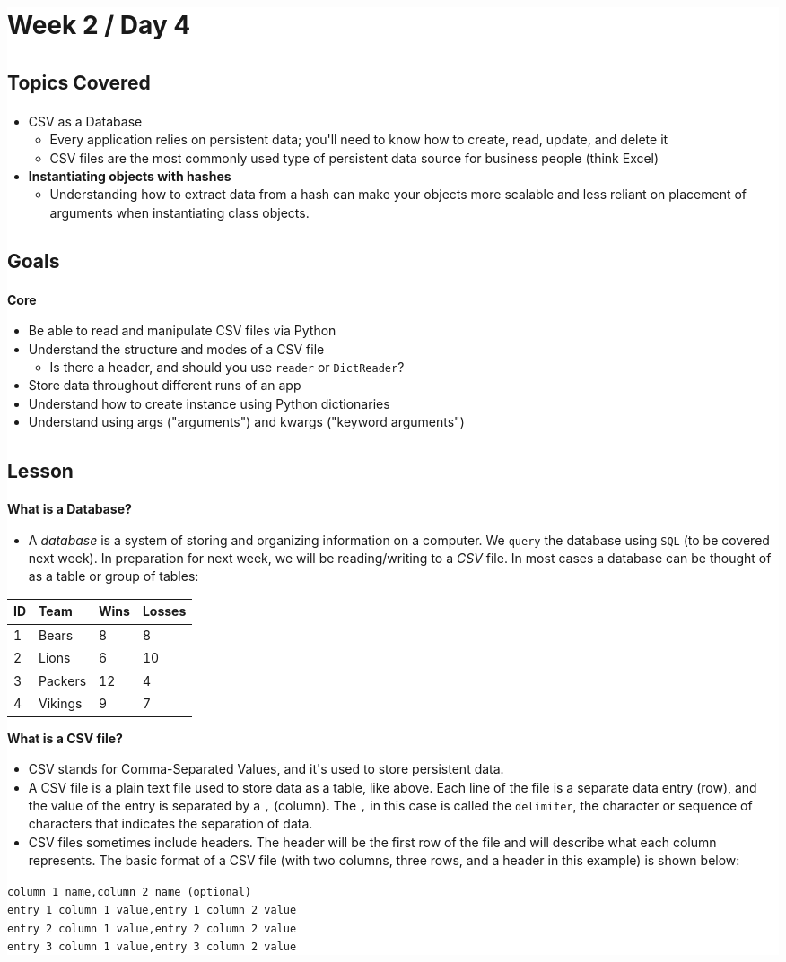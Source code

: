 # Week 2 / Day 4

## Topics Covered
- CSV as a Database
    - Every application relies on persistent data; you'll need to know how to create, read, update, and delete it
    - CSV files are the most commonly used type of persistent data source for business people (think Excel)
- **Instantiating objects with hashes**
  - Understanding how to extract data from a hash can make your objects more scalable and less reliant on placement of arguments when instantiating class objects.

## Goals
**Core**
- Be able to read and manipulate CSV files via Python
- Understand the structure and modes of a CSV file
    - Is there a header, and should you use `reader` or `DictReader`?
- Store data throughout different runs of an app
- Understand how to create instance using Python dictionaries
- Understand using args ("arguments") and kwargs ("keyword arguments")

## Lesson
**What is a Database?**
- A _database_ is a system of storing and organizing information on a computer. We `query` the database using `SQL` (to be covered next week). In preparation for next week, we will be reading/writing to a _CSV_ file. In most cases a database can be thought of as a table or group of tables:

| ID | Team     | Wins  | Losses   |
|:---|:-------- |:------|:---------|
| 1  | Bears    | 8     | 8        |
| 2  | Lions    | 6     | 10       |
| 3  | Packers  | 12    | 4        |
| 4  | Vikings  | 9     | 7        |

**What is a CSV file?**
- CSV stands for Comma-Separated Values, and it's used to store persistent data.
- A CSV file is a plain text file used to store data as a table, like above. Each line of the file is a separate data entry (row), and the value of the entry is separated by a `,` (column). The `,` in this case is called the `delimiter`, the character or sequence of characters that indicates the separation of data.
- CSV files sometimes include headers. The header will be the first row of the file and will describe what each column represents. The basic format of a CSV file (with two columns, three rows, and a header in this example) is shown below:
```
column 1 name,column 2 name (optional)
entry 1 column 1 value,entry 1 column 2 value
entry 2 column 1 value,entry 2 column 2 value
entry 3 column 1 value,entry 3 column 2 value
```
